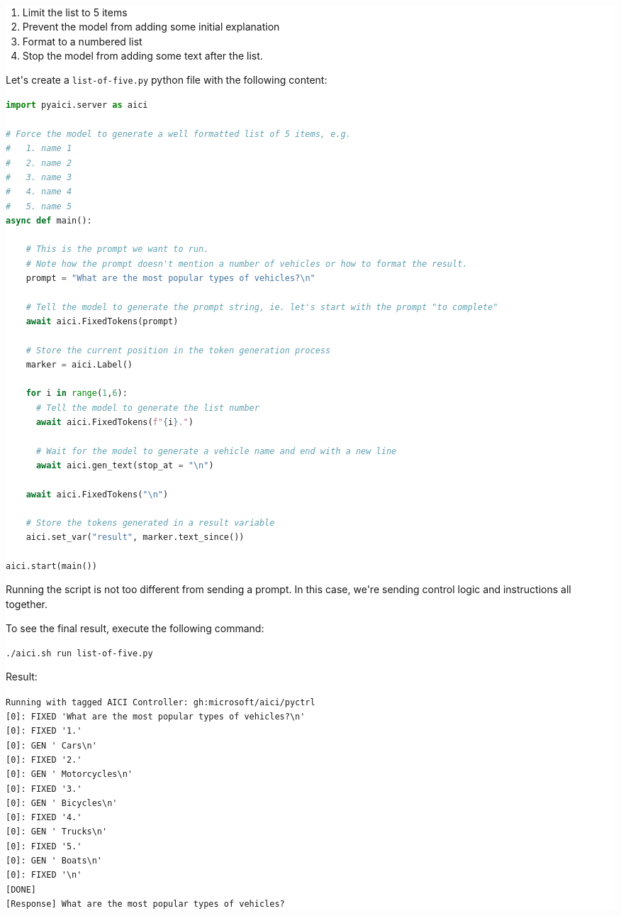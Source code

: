 1. Limit the list to 5 items
2. Prevent the model from adding some initial explanation
3. Format to a numbered list
4. Stop the model from adding some text after the list.

Let's create a `list-of-five.py` python file with the following content:

```python
import pyaici.server as aici

# Force the model to generate a well formatted list of 5 items, e.g.
#   1. name 1
#   2. name 2
#   3. name 3
#   4. name 4
#   5. name 5
async def main():
    
    # This is the prompt we want to run.
    # Note how the prompt doesn't mention a number of vehicles or how to format the result.
    prompt = "What are the most popular types of vehicles?\n"

    # Tell the model to generate the prompt string, ie. let's start with the prompt "to complete"
    await aici.FixedTokens(prompt)

    # Store the current position in the token generation process
    marker = aici.Label()

    for i in range(1,6):
      # Tell the model to generate the list number
      await aici.FixedTokens(f"{i}.")

      # Wait for the model to generate a vehicle name and end with a new line
      await aici.gen_text(stop_at = "\n")

    await aici.FixedTokens("\n")

    # Store the tokens generated in a result variable
    aici.set_var("result", marker.text_since())

aici.start(main())
```

Running the script is not too different from sending a prompt. In this case, we're sending control logic and instructions all together.

To see the final result, execute the following command:

    ./aici.sh run list-of-five.py

Result:
```
Running with tagged AICI Controller: gh:microsoft/aici/pyctrl
[0]: FIXED 'What are the most popular types of vehicles?\n'
[0]: FIXED '1.'
[0]: GEN ' Cars\n'
[0]: FIXED '2.'
[0]: GEN ' Motorcycles\n'
[0]: FIXED '3.'
[0]: GEN ' Bicycles\n'
[0]: FIXED '4.'
[0]: GEN ' Trucks\n'
[0]: FIXED '5.'
[0]: GEN ' Boats\n'
[0]: FIXED '\n'
[DONE]
[Response] What are the most popular types of vehicles?
```